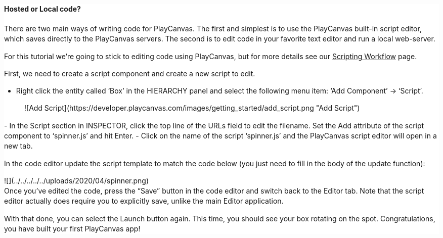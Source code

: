 #### Hosted or Local code?

There are two main ways of writing code for PlayCanvas. The first and simplest is to use the PlayCanvas built-in script editor, which saves directly to the PlayCanvas servers. The second is to edit code in your favorite text editor and run a local web-server.

For this tutorial we’re going to stick to editing code using PlayCanvas, but for more details see our [Scripting Workflow](https://developer.playcanvas.com/en/user-manual/scripting/workflow/) page.

First, we need to create a script component and create a new script to edit.

- Right click the entity called ‘Box’ in the HIERARCHY panel and select the following menu item: ‘Add Component’ -&gt; ‘Script’.

<div class="wp-block-image"><figure class="aligncenter">![Add Script](https://developer.playcanvas.com/images/getting_started/add_script.png "Add Script")</figure></div>- In the Script section in INSPECTOR, click the top line of the URLs field to edit the filename. Set the Add attribute of the script component to ‘spinner.js’ and hit Enter.
- Click on the name of the script ‘spinner.js’ and the PlayCanvas script editor will open in a new tab.

In the code editor update the script template to match the code below (you just need to fill in the body of the update function):

<div class="wp-block-image">![](../../../../../uploads/2020/04/spinner.png)</div>Once you’ve edited the code, press the “Save” button in the code editor and switch back to the Editor tab. Note that the script editor actually does require you to explicitly save, unlike the main Editor application.

With that done, you can select the Launch button again. This time, you should see your box rotating on the spot. Congratulations, you have built your first PlayCanvas app!